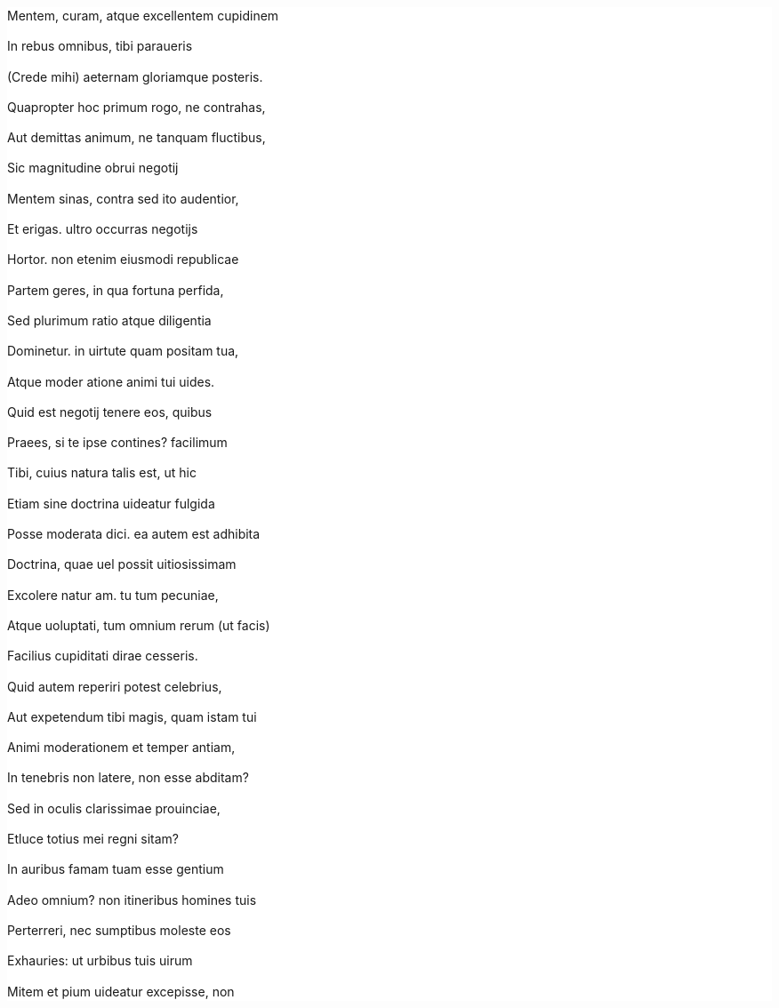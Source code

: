 Mentem, curam, atque excellentem cupidinem

In rebus omnibus, tibi paraueris

(Crede mihi) aeternam gloriamque posteris.

Quapropter hoc primum rogo, ne contrahas,

Aut demittas animum, ne tanquam fluctibus,

Sic magnitudine obrui negotij

Mentem sinas, contra sed ito audentior,

Et erigas. ultro occurras negotijs

Hortor. non etenim eiusmodi republicae

Partem geres, in qua fortuna perfida,

Sed plurimum ratio atque diligentia

Dominetur. in uirtute quam positam tua,

Atque moder atione animi tui uides.

Quid est negotij tenere eos, quibus

Praees, si te ipse contines? facilimum

Tibi, cuius natura talis est, ut hic

Etiam sine doctrina uideatur fulgida

Posse moderata dici. ea autem est adhibita

Doctrina, quae uel possit uitiosissimam

Excolere natur am. tu tum pecuniae,

Atque uoluptati, tum omnium rerum (ut facis)

Facilius cupiditati dirae cesseris.

Quid autem reperiri potest celebrius,

Aut expetendum tibi magis, quam istam tui

Animi moderationem et temper antiam,

In tenebris non latere, non esse abditam?

Sed in oculis clarissimae prouinciae,

Etluce totius mei regni sitam?

In auribus famam tuam esse gentium

Adeo omnium? non itineribus homines tuis

Perterreri, nec sumptibus moleste eos

Exhauries: ut urbibus tuis uirum

Mitem et pium uideatur excepisse, non
